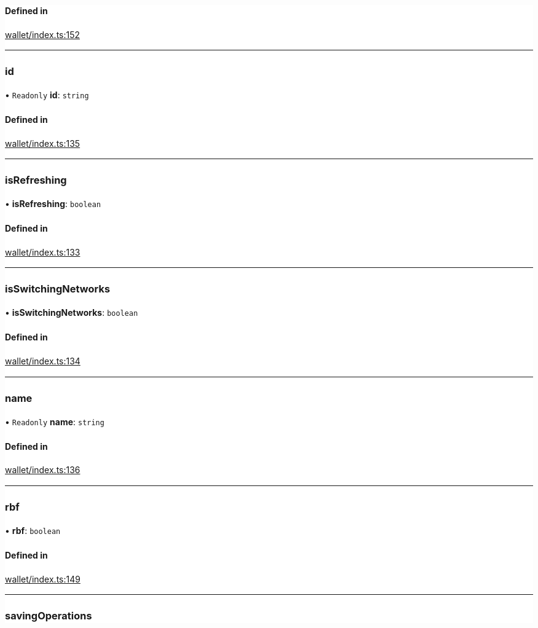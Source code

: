 #### Defined in

[wallet/index.ts:152](https://github.com/synonymdev/beignet/blob/3144d66/src/wallet/index.ts#L152)

___

### id

• `Readonly` **id**: `string`

#### Defined in

[wallet/index.ts:135](https://github.com/synonymdev/beignet/blob/3144d66/src/wallet/index.ts#L135)

___

### isRefreshing

• **isRefreshing**: `boolean`

#### Defined in

[wallet/index.ts:133](https://github.com/synonymdev/beignet/blob/3144d66/src/wallet/index.ts#L133)

___

### isSwitchingNetworks

• **isSwitchingNetworks**: `boolean`

#### Defined in

[wallet/index.ts:134](https://github.com/synonymdev/beignet/blob/3144d66/src/wallet/index.ts#L134)

___

### name

• `Readonly` **name**: `string`

#### Defined in

[wallet/index.ts:136](https://github.com/synonymdev/beignet/blob/3144d66/src/wallet/index.ts#L136)

___

### rbf

• **rbf**: `boolean`

#### Defined in

[wallet/index.ts:149](https://github.com/synonymdev/beignet/blob/3144d66/src/wallet/index.ts#L149)

___

### savingOperations

